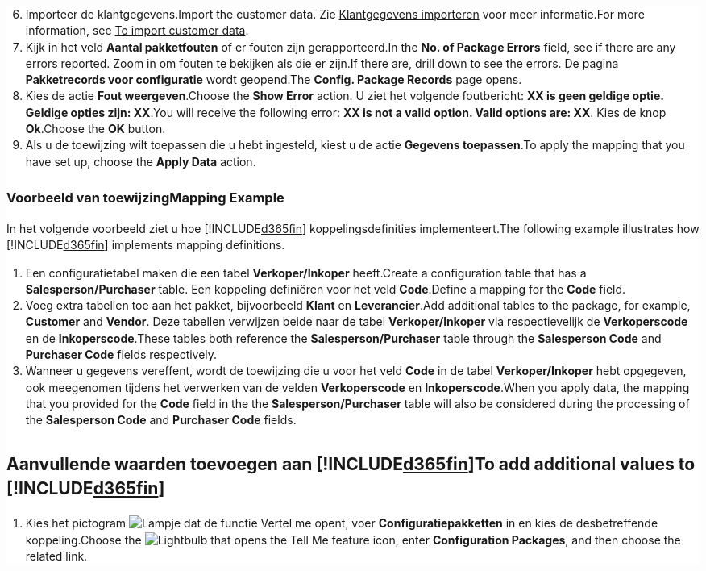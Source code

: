 6. <span data-ttu-id="d6db7-188">Importeer de klantgegevens.</span><span class="sxs-lookup"><span data-stu-id="d6db7-188">Import the customer data.</span></span> <span data-ttu-id="d6db7-189">Zie [Klantgegevens importeren](admin-migrate-customer-data.md#to-import-customer-data) voor meer informatie.</span><span class="sxs-lookup"><span data-stu-id="d6db7-189">For more information, see [To import customer data](admin-migrate-customer-data.md#to-import-customer-data).</span></span>
7. <span data-ttu-id="d6db7-190">Kijk in het veld **Aantal pakketfouten** of er fouten zijn gerapporteerd.</span><span class="sxs-lookup"><span data-stu-id="d6db7-190">In the **No. of Package Errors** field, see if there are any errors reported.</span></span> <span data-ttu-id="d6db7-191">Zoom in om fouten te bekijken als die er zijn.</span><span class="sxs-lookup"><span data-stu-id="d6db7-191">If there are, drill down to see the errors.</span></span> <span data-ttu-id="d6db7-192">De pagina **Pakketrecords voor configuratie** wordt geopend.</span><span class="sxs-lookup"><span data-stu-id="d6db7-192">The **Config. Package Records** page opens.</span></span>
8. <span data-ttu-id="d6db7-193">Kies de actie **Fout weergeven**.</span><span class="sxs-lookup"><span data-stu-id="d6db7-193">Choose the **Show Error** action.</span></span> <span data-ttu-id="d6db7-194">U ziet het volgende foutbericht: **XX is geen geldige optie. Geldige opties zijn: XX**.</span><span class="sxs-lookup"><span data-stu-id="d6db7-194">You will receive the following error: **XX is not a valid option. Valid options are: XX**.</span></span> <span data-ttu-id="d6db7-195">Kies de knop **Ok**.</span><span class="sxs-lookup"><span data-stu-id="d6db7-195">Choose the **OK** button.</span></span>  
9. <span data-ttu-id="d6db7-196">Als u de toewijzing wilt toepassen die u hebt ingesteld, kiest u de actie **Gegevens toepassen**.</span><span class="sxs-lookup"><span data-stu-id="d6db7-196">To apply the mapping that you have set up, choose the **Apply Data** action.</span></span>  

### <a name="mapping-example"></a><span data-ttu-id="d6db7-197">Voorbeeld van toewijzing</span><span class="sxs-lookup"><span data-stu-id="d6db7-197">Mapping Example</span></span>  
<span data-ttu-id="d6db7-198">In het volgende voorbeeld ziet u hoe [!INCLUDE[d365fin](includes/d365fin_md.md)] koppelingsdefinities implementeert.</span><span class="sxs-lookup"><span data-stu-id="d6db7-198">The following example illustrates how [!INCLUDE[d365fin](includes/d365fin_md.md)] implements mapping definitions.</span></span>  

1. <span data-ttu-id="d6db7-199">Een configuratietabel maken die een tabel **Verkoper/Inkoper** heeft.</span><span class="sxs-lookup"><span data-stu-id="d6db7-199">Create a configuration table that has a **Salesperson/Purchaser** table.</span></span> <span data-ttu-id="d6db7-200">Een koppeling definiëren voor het veld **Code**.</span><span class="sxs-lookup"><span data-stu-id="d6db7-200">Define a mapping for the **Code** field.</span></span>  
2. <span data-ttu-id="d6db7-201">Voeg extra tabellen toe aan het pakket, bijvoorbeeld **Klant** en **Leverancier**.</span><span class="sxs-lookup"><span data-stu-id="d6db7-201">Add additional tables to the package, for example, **Customer** and **Vendor**.</span></span> <span data-ttu-id="d6db7-202">Deze tabellen verwijzen beide naar de tabel **Verkoper/Inkoper** via respectievelijk de **Verkoperscode** en de **Inkoperscode**.</span><span class="sxs-lookup"><span data-stu-id="d6db7-202">These tables both reference the **Salesperson/Purchaser** table through the **Salesperson Code** and **Purchaser Code** fields respectively.</span></span>  
3. <span data-ttu-id="d6db7-203">Wanneer u gegevens vereffent, wordt de toewijzing die u voor het veld **Code** in de tabel **Verkoper/Inkoper** hebt opgegeven, ook meegenomen tijdens het verwerken van de velden **Verkoperscode** en **Inkoperscode**.</span><span class="sxs-lookup"><span data-stu-id="d6db7-203">When you apply data, the mapping that you provided for the **Code** field in the the **Salesperson/Purchaser** table will also be considered during the processing of the **Salesperson Code** and **Purchaser Code** fields.</span></span>

## <a name="to-add-additional-values-to-d365fin"></a><span data-ttu-id="d6db7-204">Aanvullende waarden toevoegen aan [!INCLUDE[d365fin](includes/d365fin_md.md)]</span><span class="sxs-lookup"><span data-stu-id="d6db7-204">To add additional values to [!INCLUDE[d365fin](includes/d365fin_md.md)]</span></span>  
1. <span data-ttu-id="d6db7-205">Kies het pictogram ![Lampje dat de functie Vertel me opent](media/ui-search/search_small.png "Vertel me wat u wilt doen"), voer **Configuratiepakketten** in en kies de desbetreffende koppeling.</span><span class="sxs-lookup"><span data-stu-id="d6db7-205">Choose the ![Lightbulb that opens the Tell Me feature](media/ui-search/search_small.png "Tell me what you want to do") icon, enter **Configuration Packages**, and then choose the related link.</span></span>  